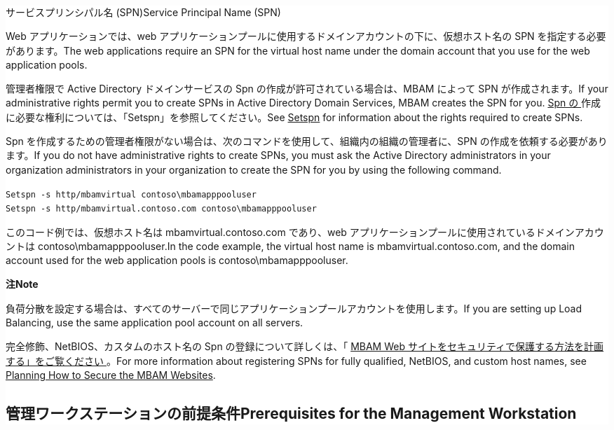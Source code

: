 <td align="left"><p><span data-ttu-id="64345-237">サービスプリンシパル名 (SPN)</span><span class="sxs-lookup"><span data-stu-id="64345-237">Service Principal Name (SPN)</span></span></p></td>
<td align="left"><p><span data-ttu-id="64345-238">Web アプリケーションでは、web アプリケーションプールに使用するドメインアカウントの下に、仮想ホスト名の SPN を指定する必要があります。</span><span class="sxs-lookup"><span data-stu-id="64345-238">The web applications require an SPN for the virtual host name under the domain account that you use for the web application pools.</span></span></p>
<p><span data-ttu-id="64345-239">管理者権限で Active Directory ドメインサービスの Spn の作成が許可されている場合は、MBAM によって SPN が作成されます。</span><span class="sxs-lookup"><span data-stu-id="64345-239">If your administrative rights permit you to create SPNs in Active Directory Domain Services, MBAM creates the SPN for you.</span></span> <span data-ttu-id="64345-240"><a href="https://technet.microsoft.com/library/cc731241.aspx" data-raw-source="[Setspn](https://technet.microsoft.com/library/cc731241.aspx)">Spn の </a> 作成に必要な権利については、「Setspn」を参照してください。</span><span class="sxs-lookup"><span data-stu-id="64345-240">See <a href="https://technet.microsoft.com/library/cc731241.aspx" data-raw-source="[Setspn](https://technet.microsoft.com/library/cc731241.aspx)">Setspn</a> for information about the rights required to create SPNs.</span></span></p>
<p><span data-ttu-id="64345-241">Spn を作成するための管理者権限がない場合は、次のコマンドを使用して、組織内の組織の管理者に、SPN の作成を依頼する必要があります。</span><span class="sxs-lookup"><span data-stu-id="64345-241">If you do not have administrative rights to create SPNs, you must ask the Active Directory administrators in your organization administrators in your organization to create the SPN for you by using the following command.</span></span></p>
<pre class="syntax" space="preserve"><code>Setspn -s http/mbamvirtual contoso\mbamapppooluser
Setspn -s http/mbamvirtual.contoso.com contoso\mbamapppooluser</code></pre>
<p><span data-ttu-id="64345-242">このコード例では、仮想ホスト名は mbamvirtual.contoso.com であり、web アプリケーションプールに使用されているドメインアカウントは contoso\mbamapppooluser.</span><span class="sxs-lookup"><span data-stu-id="64345-242">In the code example, the virtual host name is mbamvirtual.contoso.com, and the domain account used for the web application pools is contoso\mbamapppooluser.</span></span></p>
<div class="alert">
<strong><span data-ttu-id="64345-243">注</span><span class="sxs-lookup"><span data-stu-id="64345-243">Note</span></span></strong><br/><p><span data-ttu-id="64345-244">負荷分散を設定する場合は、すべてのサーバーで同じアプリケーションプールアカウントを使用します。</span><span class="sxs-lookup"><span data-stu-id="64345-244">If you are setting up Load Balancing, use the same application pool account on all servers.</span></span></p>
</div>
<div>

</div>
<p><span data-ttu-id="64345-245">完全修飾、NetBIOS、カスタムのホスト名の Spn の登録について詳しくは、「 <a href="planning-how-to-secure-the-mbam-websites.md" data-raw-source="[Planning How to Secure the MBAM Websites](planning-how-to-secure-the-mbam-websites.md)"> MBAM Web サイトをセキュリティで保護する方法を計画する」をご覧ください </a> 。</span><span class="sxs-lookup"><span data-stu-id="64345-245">For more information about registering SPNs for fully qualified, NetBIOS, and custom host names, see <a href="planning-how-to-secure-the-mbam-websites.md" data-raw-source="[Planning How to Secure the MBAM Websites](planning-how-to-secure-the-mbam-websites.md)">Planning How to Secure the MBAM Websites</a>.</span></span></p></td>
</tr>
</tbody>
</table>



## <span data-ttu-id="64345-246">管理ワークステーションの前提条件</span><span class="sxs-lookup"><span data-stu-id="64345-246">Prerequisites for the Management Workstation</span></span>
